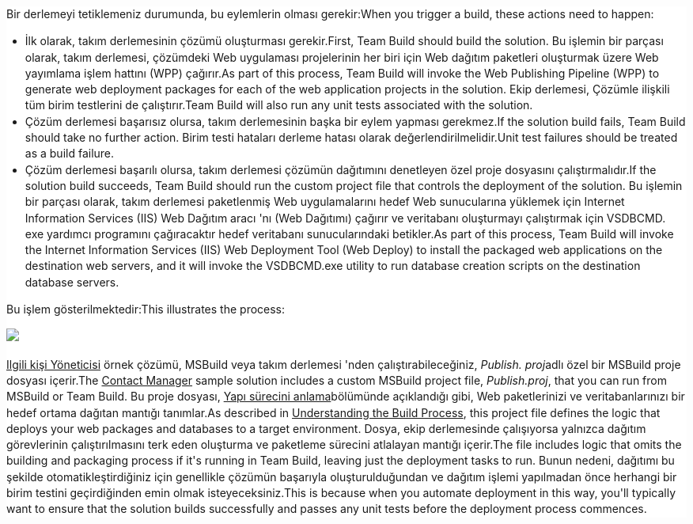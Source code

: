 <span data-ttu-id="27c86-123">Bir derlemeyi tetiklemeniz durumunda, bu eylemlerin olması gerekir:</span><span class="sxs-lookup"><span data-stu-id="27c86-123">When you trigger a build, these actions need to happen:</span></span>

- <span data-ttu-id="27c86-124">İlk olarak, takım derlemesinin çözümü oluşturması gerekir.</span><span class="sxs-lookup"><span data-stu-id="27c86-124">First, Team Build should build the solution.</span></span> <span data-ttu-id="27c86-125">Bu işlemin bir parçası olarak, takım derlemesi, çözümdeki Web uygulaması projelerinin her biri için Web dağıtım paketleri oluşturmak üzere Web yayımlama işlem hattını (WPP) çağırır.</span><span class="sxs-lookup"><span data-stu-id="27c86-125">As part of this process, Team Build will invoke the Web Publishing Pipeline (WPP) to generate web deployment packages for each of the web application projects in the solution.</span></span> <span data-ttu-id="27c86-126">Ekip derlemesi, Çözümle ilişkili tüm birim testlerini de çalıştırır.</span><span class="sxs-lookup"><span data-stu-id="27c86-126">Team Build will also run any unit tests associated with the solution.</span></span>
- <span data-ttu-id="27c86-127">Çözüm derlemesi başarısız olursa, takım derlemesinin başka bir eylem yapması gerekmez.</span><span class="sxs-lookup"><span data-stu-id="27c86-127">If the solution build fails, Team Build should take no further action.</span></span> <span data-ttu-id="27c86-128">Birim testi hataları derleme hatası olarak değerlendirilmelidir.</span><span class="sxs-lookup"><span data-stu-id="27c86-128">Unit test failures should be treated as a build failure.</span></span>
- <span data-ttu-id="27c86-129">Çözüm derlemesi başarılı olursa, takım derlemesi çözümün dağıtımını denetleyen özel proje dosyasını çalıştırmalıdır.</span><span class="sxs-lookup"><span data-stu-id="27c86-129">If the solution build succeeds, Team Build should run the custom project file that controls the deployment of the solution.</span></span> <span data-ttu-id="27c86-130">Bu işlemin bir parçası olarak, takım derlemesi paketlenmiş Web uygulamalarını hedef Web sunucularına yüklemek için Internet Information Services (IIS) Web Dağıtım aracı 'nı (Web Dağıtımı) çağırır ve veritabanı oluşturmayı çalıştırmak için VSDBCMD. exe yardımcı programını çağıracaktır hedef veritabanı sunucularındaki betikler.</span><span class="sxs-lookup"><span data-stu-id="27c86-130">As part of this process, Team Build will invoke the Internet Information Services (IIS) Web Deployment Tool (Web Deploy) to install the packaged web applications on the destination web servers, and it will invoke the VSDBCMD.exe utility to run database creation scripts on the destination database servers.</span></span>

<span data-ttu-id="27c86-131">Bu işlem gösterilmektedir:</span><span class="sxs-lookup"><span data-stu-id="27c86-131">This illustrates the process:</span></span>

![](creating-a-build-definition-that-supports-deployment/_static/image1.png)

<span data-ttu-id="27c86-132">[Ilgili kişi Yöneticisi](../web-deployment-in-the-enterprise/the-contact-manager-solution.md) örnek çözümü, MSBuild veya takım derlemesi 'nden çalıştırabileceğiniz, *Publish. proj*adlı özel bir MSBuild proje dosyası içerir.</span><span class="sxs-lookup"><span data-stu-id="27c86-132">The [Contact Manager](../web-deployment-in-the-enterprise/the-contact-manager-solution.md) sample solution includes a custom MSBuild project file, *Publish.proj*, that you can run from MSBuild or Team Build.</span></span> <span data-ttu-id="27c86-133">Bu proje dosyası, [Yapı sürecini anlama](../web-deployment-in-the-enterprise/understanding-the-build-process.md)bölümünde açıklandığı gibi, Web paketlerinizi ve veritabanlarınızı bir hedef ortama dağıtan mantığı tanımlar.</span><span class="sxs-lookup"><span data-stu-id="27c86-133">As described in [Understanding the Build Process](../web-deployment-in-the-enterprise/understanding-the-build-process.md), this project file defines the logic that deploys your web packages and databases to a target environment.</span></span> <span data-ttu-id="27c86-134">Dosya, ekip derlemesinde çalışıyorsa yalnızca dağıtım görevlerinin çalıştırılmasını terk eden oluşturma ve paketleme sürecini atlalayan mantığı içerir.</span><span class="sxs-lookup"><span data-stu-id="27c86-134">The file includes logic that omits the building and packaging process if it's running in Team Build, leaving just the deployment tasks to run.</span></span> <span data-ttu-id="27c86-135">Bunun nedeni, dağıtımı bu şekilde otomatikleştirdiğiniz için genellikle çözümün başarıyla oluşturulduğundan ve dağıtım işlemi yapılmadan önce herhangi bir birim testini geçirdiğinden emin olmak isteyeceksiniz.</span><span class="sxs-lookup"><span data-stu-id="27c86-135">This is because when you automate deployment in this way, you'll typically want to ensure that the solution builds successfully and passes any unit tests before the deployment process commences.</span></span>
